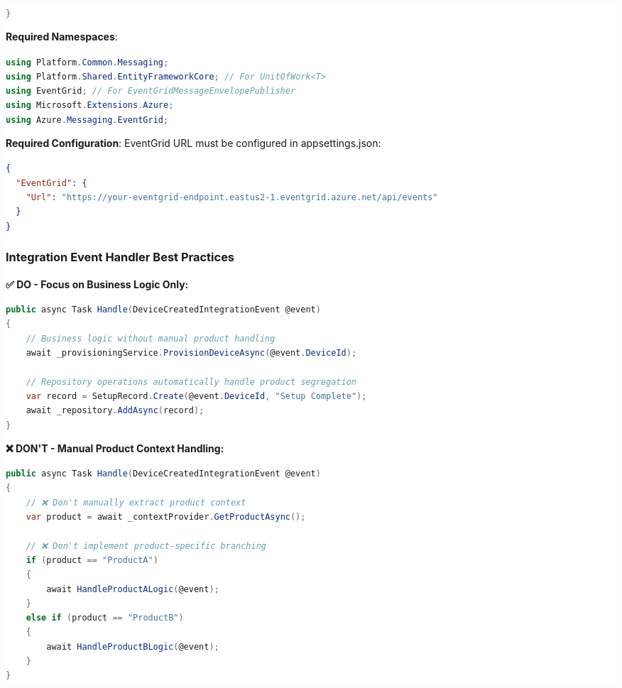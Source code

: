 ```csharp
}
```

**Required Namespaces**:
```csharp
using Platform.Common.Messaging;
using Platform.Shared.EntityFrameworkCore; // For UnitOfWork<T>
using EventGrid; // For EventGridMessageEnvelopePublisher
using Microsoft.Extensions.Azure;
using Azure.Messaging.EventGrid;
```

**Required Configuration**: EventGrid URL must be configured in appsettings.json:
```json
{
  "EventGrid": {
    "Url": "https://your-eventgrid-endpoint.eastus2-1.eventgrid.azure.net/api/events"
  }
}
```

### Integration Event Handler Best Practices

**✅ DO - Focus on Business Logic Only:**
```csharp
public async Task Handle(DeviceCreatedIntegrationEvent @event)
{
    // Business logic without manual product handling
    await _provisioningService.ProvisionDeviceAsync(@event.DeviceId);
    
    // Repository operations automatically handle product segregation
    var record = SetupRecord.Create(@event.DeviceId, "Setup Complete");
    await _repository.AddAsync(record);
}
```

**❌ DON'T - Manual Product Context Handling:**
```csharp
public async Task Handle(DeviceCreatedIntegrationEvent @event)
{
    // ❌ Don't manually extract product context
    var product = await _contextProvider.GetProductAsync();
    
    // ❌ Don't implement product-specific branching
    if (product == "ProductA")
    {
        await HandleProductALogic(@event);
    }
    else if (product == "ProductB")
    {
        await HandleProductBLogic(@event);
    }
}
```

